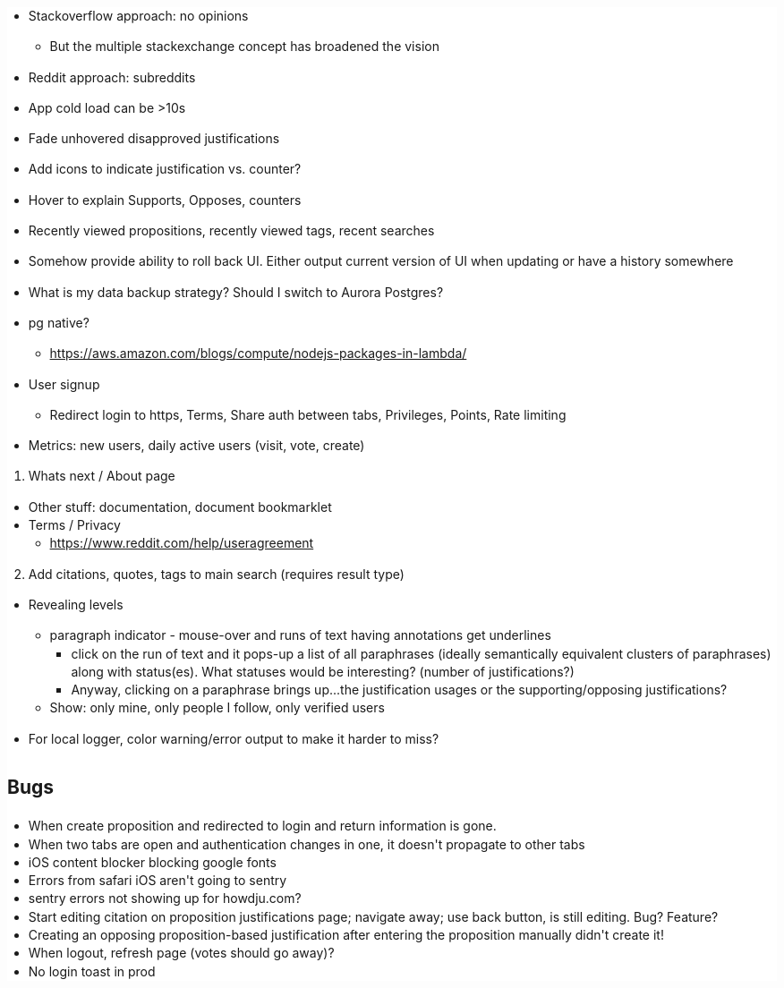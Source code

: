   - Stackoverflow approach: no opinions
    - But the multiple stackexchange concept has broadened the vision
  - Reddit approach: subreddits

- App cold load can be >10s

- Fade unhovered disapproved justifications
- Add icons to indicate justification vs. counter?
- Hover to explain Supports, Opposes, counters
- Recently viewed propositions, recently viewed tags, recent searches
- Somehow provide ability to roll back UI. Either output current version of UI when updating or have a history somewhere

- What is my data backup strategy? Should I switch to Aurora Postgres?

- pg native?

  - https://aws.amazon.com/blogs/compute/nodejs-packages-in-lambda/

- User signup
  - Redirect login to https, Terms, Share auth between tabs, Privileges, Points, Rate limiting
- Metrics: new users, daily active users (visit, vote, create)

1. Whats next / About page

- Other stuff: documentation, document bookmarklet
- Terms / Privacy
  - https://www.reddit.com/help/useragreement

2. Add citations, quotes, tags to main search (requires result type)

- Revealing levels

  - paragraph indicator - mouse-over and runs of text having annotations get underlines
    - click on the run of text and it pops-up a list of all paraphrases (ideally semantically
      equivalent clusters of paraphrases) along with status(es). What statuses would be interesting?
      (number of justifications?)
    - Anyway, clicking on a paraphrase brings up...the justification usages or the supporting/opposing justifications?
  - Show: only mine, only people I follow, only verified users

- For local logger, color warning/error output to make it harder to miss?

## Bugs

- When create proposition and redirected to login and return information is gone.
- When two tabs are open and authentication changes in one, it doesn't propagate to other tabs
- iOS content blocker blocking google fonts
- Errors from safari iOS aren't going to sentry
- sentry errors not showing up for howdju.com?
- Start editing citation on proposition justifications page; navigate away; use back button, is still editing. Bug? Feature?
- Creating an opposing proposition-based justification after entering the proposition manually didn't create it!
- When logout, refresh page (votes should go away)?
- No login toast in prod
